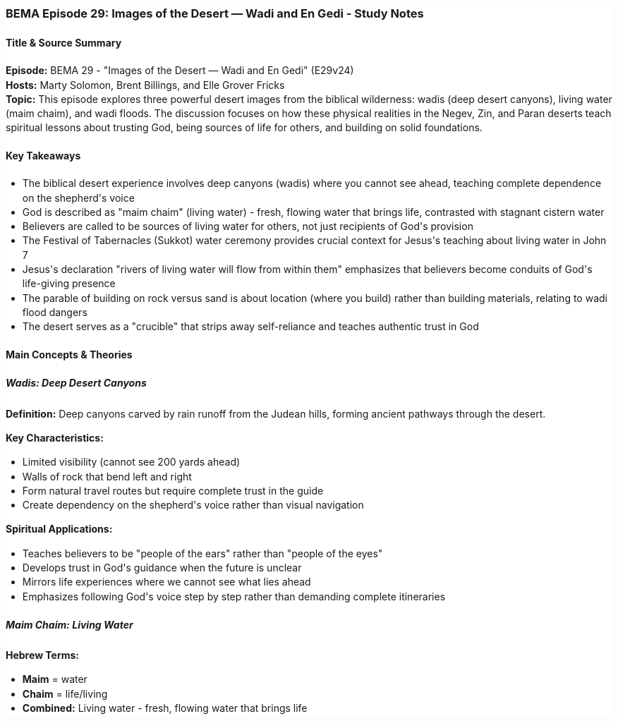 ### BEMA Episode 29: Images of the Desert — Wadi and En Gedi - Study Notes

#### Title & Source Summary

**Episode:** BEMA 29 - "Images of the Desert — Wadi and En Gedi" (E29v24)  
**Hosts:** Marty Solomon, Brent Billings, and Elle Grover Fricks  
**Topic:** This episode explores three powerful desert images from the biblical wilderness: wadis (deep desert canyons), living water (maim chaim), and wadi floods. The discussion focuses on how these physical realities in the Negev, Zin, and Paran deserts teach spiritual lessons about trusting God, being sources of life for others, and building on solid foundations.

#### Key Takeaways

- The biblical desert experience involves deep canyons (wadis) where you cannot see ahead, teaching complete dependence on the shepherd's voice
- God is described as "maim chaim" (living water) - fresh, flowing water that brings life, contrasted with stagnant cistern water
- Believers are called to be sources of living water for others, not just recipients of God's provision
- The Festival of Tabernacles (Sukkot) water ceremony provides crucial context for Jesus's teaching about living water in John 7
- Jesus's declaration "rivers of living water will flow from within them" emphasizes that believers become conduits of God's life-giving presence
- The parable of building on rock versus sand is about location (where you build) rather than building materials, relating to wadi flood dangers
- The desert serves as a "crucible" that strips away self-reliance and teaches authentic trust in God

#### Main Concepts & Theories

##### Wadis: Deep Desert Canyons
**Definition:** Deep canyons carved by rain runoff from the Judean hills, forming ancient pathways through the desert.

**Key Characteristics:**
- Limited visibility (cannot see 200 yards ahead)
- Walls of rock that bend left and right
- Form natural travel routes but require complete trust in the guide
- Create dependency on the shepherd's voice rather than visual navigation

**Spiritual Applications:**
- Teaches believers to be "people of the ears" rather than "people of the eyes"
- Develops trust in God's guidance when the future is unclear
- Mirrors life experiences where we cannot see what lies ahead
- Emphasizes following God's voice step by step rather than demanding complete itineraries

##### Maim Chaim: Living Water
**Hebrew Terms:**
- **Maim** = water
- **Chaim** = life/living
- **Combined:** Living water - fresh, flowing water that brings life
